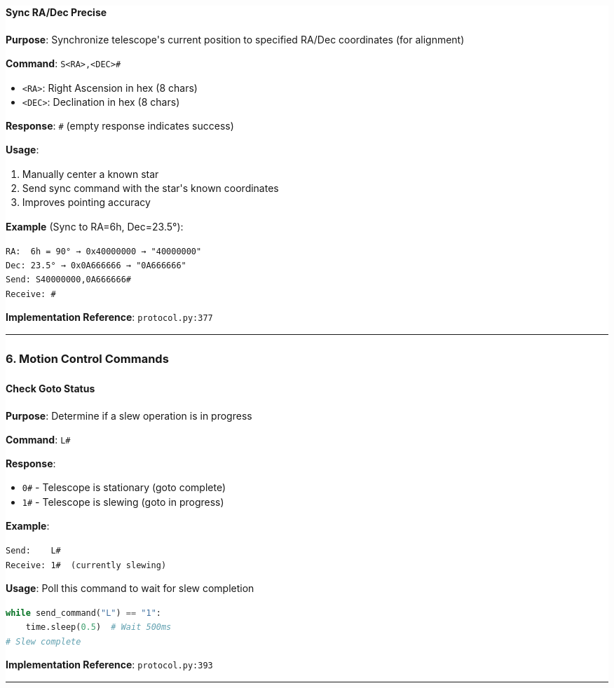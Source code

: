 #### Sync RA/Dec Precise

**Purpose**: Synchronize telescope's current position to specified RA/Dec coordinates (for alignment)

**Command**: `S<RA>,<DEC>#`

- `<RA>`: Right Ascension in hex (8 chars)
- `<DEC>`: Declination in hex (8 chars)

**Response**: `#` (empty response indicates success)

**Usage**:

1. Manually center a known star
2. Send sync command with the star's known coordinates
3. Improves pointing accuracy

**Example** (Sync to RA=6h, Dec=23.5°):

```text
RA:  6h = 90° → 0x40000000 → "40000000"
Dec: 23.5° → 0x0A666666 → "0A666666"
Send: S40000000,0A666666#
Receive: #
```

**Implementation Reference**: `protocol.py:377`

---

### 6. Motion Control Commands

#### Check Goto Status

**Purpose**: Determine if a slew operation is in progress

**Command**: `L#`

**Response**:

- `0#` - Telescope is stationary (goto complete)
- `1#` - Telescope is slewing (goto in progress)

**Example**:

```text
Send:    L#
Receive: 1#  (currently slewing)
```

**Usage**: Poll this command to wait for slew completion

```python
while send_command("L") == "1":
    time.sleep(0.5)  # Wait 500ms
# Slew complete
```

**Implementation Reference**: `protocol.py:393`

---